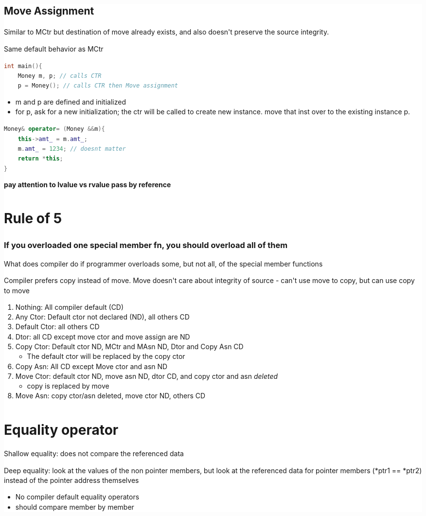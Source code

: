 ## Move Assignment
Similar to MCtr but destination of move already exists, and also doesn't preserve the source integrity.

Same default behavior as MCtr

```cpp
int main(){
	Money m, p; // calls CTR
	p = Money(); // calls CTR then Move assignment

```
- m and p are defined and initialized
- for p, ask for a new initialization; the ctr will be called to create new instance. move that inst over to the existing instance p. 

```cpp
Money& operator= (Money &&m){
	this->amt_ = m.amt_;
	m.amt_ = 1234; // doesnt matter
	return *this;
}
```
**pay attention to lvalue vs rvalue pass by reference**

# Rule of 5
### If you overloaded one special member fn, you should overload all of them
What does compiler do if programmer overloads some, but not all, of the special member functions

Compiler prefers copy instead of move. Move doesn't care about integrity of source - can't use move to copy, but can use copy to move

1. Nothing: All compiler default (CD)
2. Any Ctor: Default ctor not declared (ND), all others CD
3. Default Ctor: all others CD
4. Dtor: all CD except move ctor and move assign are ND
5. Copy Ctor: Default ctor ND, MCtr and MAsn ND, Dtor and Copy Asn CD
	- The default ctor will be replaced by the copy ctor
6. Copy Asn: All CD except Move ctor and asn ND
7. Move Ctor: default ctor ND, move asn ND, dtor CD, and copy ctor and asn *deleted*
	- copy is replaced by move
8. Move Asn: copy ctor/asn deleted, move ctor ND, others CD

# Equality operator
Shallow equality: does not compare the referenced data

Deep equality: look at the values of the non pointer members, but look at the referenced data for pointer members (*ptr1 == *ptr2) instead of the pointer address themselves
- No compiler default equality operators
- should compare member by member 
